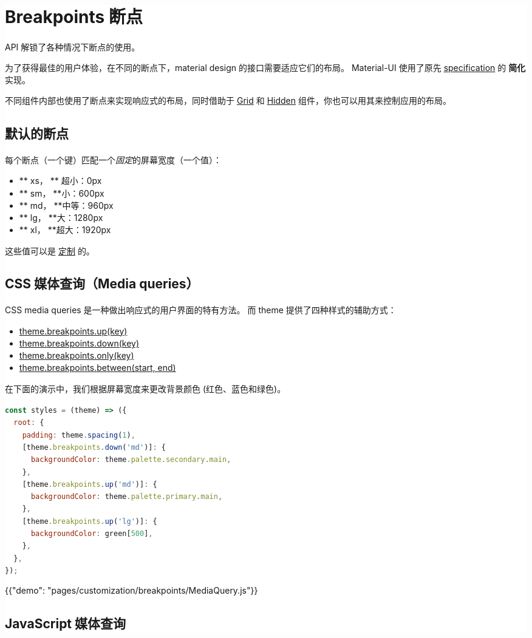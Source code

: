 # Breakpoints 断点

<p class="description">API 解锁了各种情况下断点的使用。</p>

为了获得最佳的用户体验，在不同的断点下，material design 的接口需要适应它们的布局。 Material-UI 使用了原先 [specification](https://material.io/design/layout/responsive-layout-grid.html#breakpoints) 的 **简化** 实现。

不同组件内部也使用了断点来实现响应式的布局，同时借助于 [Grid](/components/grid/) 和 [Hidden](/components/hidden/) 组件，你也可以用其来控制应用的布局。

## 默认的断点

每个断点（一个键）匹配一个*固定*的屏幕宽度（一个值）：

- ** xs， ** 超小：0px
- ** sm， **小：600px
- ** md， **中等：960px
- ** lg， **大：1280px
- ** xl， **超大：1920px

这些值可以是 [定制](#custom-breakpoints) 的。

## CSS 媒体查询（Media queries）

CSS media queries 是一种做出响应式的用户界面的特有方法。 而 theme 提供了四种样式的辅助方式：

- [theme.breakpoints.up(key)](#theme-breakpoints-up-key-media-query)
- [theme.breakpoints.down(key)](#theme-breakpoints-down-key-media-query)
- [theme.breakpoints.only(key)](#theme-breakpoints-only-key-media-query)
- [theme.breakpoints.between(start, end)](#theme-breakpoints-between-start-end-media-query)

在下面的演示中，我们根据屏幕宽度来更改背景颜色 (红色、蓝色和绿色)。

```jsx
const styles = (theme) => ({
  root: {
    padding: theme.spacing(1),
    [theme.breakpoints.down('md')]: {
      backgroundColor: theme.palette.secondary.main,
    },
    [theme.breakpoints.up('md')]: {
      backgroundColor: theme.palette.primary.main,
    },
    [theme.breakpoints.up('lg')]: {
      backgroundColor: green[500],
    },
  },
});
```

{{"demo": "pages/customization/breakpoints/MediaQuery.js"}}

## JavaScript 媒体查询
